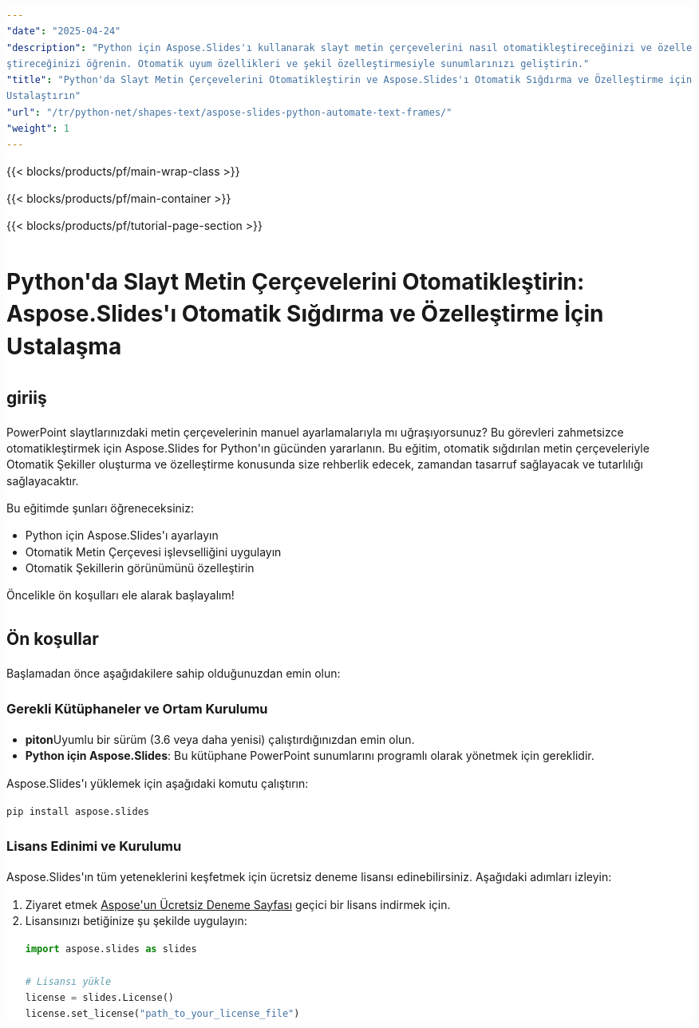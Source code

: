 ```yaml
---
"date": "2025-04-24"
"description": "Python için Aspose.Slides'ı kullanarak slayt metin çerçevelerini nasıl otomatikleştireceğinizi ve özelleştireceğinizi öğrenin. Otomatik uyum özellikleri ve şekil özelleştirmesiyle sunumlarınızı geliştirin."
"title": "Python'da Slayt Metin Çerçevelerini Otomatikleştirin ve Aspose.Slides'ı Otomatik Sığdırma ve Özelleştirme için Ustalaştırın"
"url": "/tr/python-net/shapes-text/aspose-slides-python-automate-text-frames/"
"weight": 1
---
```


{{< blocks/products/pf/main-wrap-class >}}

{{< blocks/products/pf/main-container >}}

{{< blocks/products/pf/tutorial-page-section >}}
# Python'da Slayt Metin Çerçevelerini Otomatikleştirin: Aspose.Slides'ı Otomatik Sığdırma ve Özelleştirme İçin Ustalaşma

## giriiş

PowerPoint slaytlarınızdaki metin çerçevelerinin manuel ayarlamalarıyla mı uğraşıyorsunuz? Bu görevleri zahmetsizce otomatikleştirmek için Aspose.Slides for Python'ın gücünden yararlanın. Bu eğitim, otomatik sığdırılan metin çerçeveleriyle Otomatik Şekiller oluşturma ve özelleştirme konusunda size rehberlik edecek, zamandan tasarruf sağlayacak ve tutarlılığı sağlayacaktır.

Bu eğitimde şunları öğreneceksiniz:
- Python için Aspose.Slides'ı ayarlayın
- Otomatik Metin Çerçevesi işlevselliğini uygulayın
- Otomatik Şekillerin görünümünü özelleştirin

Öncelikle ön koşulları ele alarak başlayalım!

## Ön koşullar

Başlamadan önce aşağıdakilere sahip olduğunuzdan emin olun:

### Gerekli Kütüphaneler ve Ortam Kurulumu
- **piton**Uyumlu bir sürüm (3.6 veya daha yenisi) çalıştırdığınızdan emin olun.
- **Python için Aspose.Slides**: Bu kütüphane PowerPoint sunumlarını programlı olarak yönetmek için gereklidir.

Aspose.Slides'ı yüklemek için aşağıdaki komutu çalıştırın:
```bash
pip install aspose.slides
```

### Lisans Edinimi ve Kurulumu
Aspose.Slides'ın tüm yeteneklerini keşfetmek için ücretsiz deneme lisansı edinebilirsiniz. Aşağıdaki adımları izleyin:
1. Ziyaret etmek [Aspose'un Ücretsiz Deneme Sayfası](https://releases.aspose.com/slides/python-net/) geçici bir lisans indirmek için.
2. Lisansınızı betiğinize şu şekilde uygulayın:
   ```python
   import aspose.slides as slides
   
   # Lisansı yükle
   license = slides.License()
   license.set_license("path_to_your_license_file")
   ```
